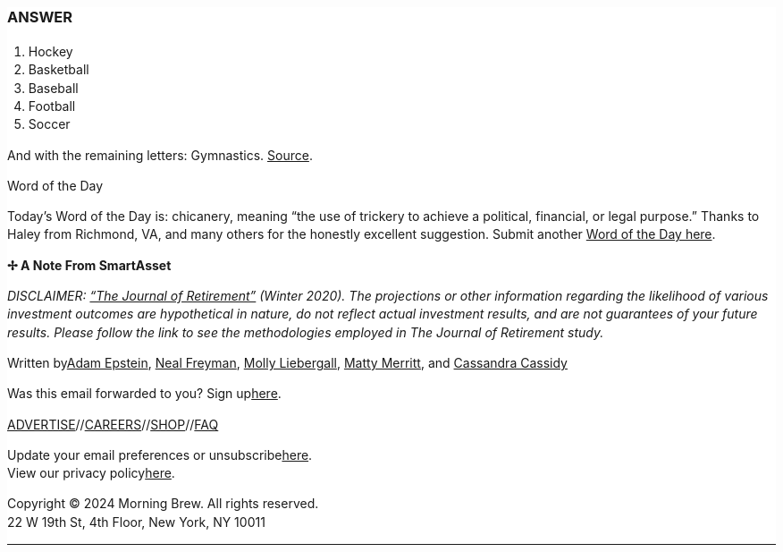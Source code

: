 ### ANSWER

1. Hockey
2. Basketball
3. Baseball
4. Football
5. Soccer

And with the remaining letters: Gymnastics. [Source](https://links.morningbrew.com/c/g4s?mblid=018a00e34743&mbcid=33973766.4026052&mid=1f4660240f65a00f40c621ae6f9ce93a).

Word of the Day

Today’s Word of the Day is: chicanery, meaning “the use of trickery to achieve a political, financial, or legal purpose.” Thanks to Haley from Richmond, VA, and many others for the honestly excellent suggestion. Submit another [Word of the Day here](https://links.morningbrew.com/c/aVn?mblid=2ffa1d5f12a0&mbcid=33973766.4026052&mid=1f4660240f65a00f40c621ae6f9ce93a).

**✢ A Note From SmartAsset**

_DISCLAIMER: [“The Journal of Retirement”](https://links.morningbrew.com/c/2p3?mblid=855ac36f0887&mbcid=33973766.4026052&mid=1f4660240f65a00f40c621ae6f9ce93a) (Winter 2020). The projections or other information regarding the likelihood of various investment outcomes are hypothetical in nature, do not reflect actual investment results, and are not guarantees of your future results. Please follow the link to see the methodologies employed in The Journal of Retirement study._

Written by[Adam Epstein](https://links.morningbrew.com/c/bCF?mbcid=33973766.4026052&mid=1f4660240f65a00f40c621ae6f9ce93a), [Neal Freyman](https://links.morningbrew.com/c/g1?mbcid=33973766.4026052&mid=1f4660240f65a00f40c621ae6f9ce93a), [Molly Liebergall](https://links.morningbrew.com/c/5qg?mbcid=33973766.4026052&mid=1f4660240f65a00f40c621ae6f9ce93a), [Matty Merritt](https://links.morningbrew.com/c/lQ?mbcid=33973766.4026052&mid=1f4660240f65a00f40c621ae6f9ce93a), and [Cassandra Cassidy](https://links.morningbrew.com/c/54J?mbcid=33973766.4026052&mid=1f4660240f65a00f40c621ae6f9ce93a) 

Was this email forwarded to you? Sign up[here](https://links.morningbrew.com/c/3XL?kid=a9995aa2&mbcid=33973766.4026052&mid=1f4660240f65a00f40c621ae6f9ce93a).

[ADVERTISE](https://links.morningbrew.com/c/7x5?mbcid=33973766.4026052&mid=1f4660240f65a00f40c621ae6f9ce93a)//[CAREERS](https://links.morningbrew.com/c/1k?mbcid=33973766.4026052&mid=1f4660240f65a00f40c621ae6f9ce93a)//[SHOP](https://links.morningbrew.com/c/6Ou?mbcid=33973766.4026052&mid=1f4660240f65a00f40c621ae6f9ce93a)//[FAQ](https://links.morningbrew.com/c/6Ow?mbcid=33973766.4026052&mid=1f4660240f65a00f40c621ae6f9ce93a) 

Update your email preferences or unsubscribe[here](https://links.morningbrew.com/c/7sN?access%5Ftoken=aJ8bKeLhTZ87pT7pQW6spt7D&bid=33973766&mbcid=33973766.4026052&mid=1f4660240f65a00f40c621ae6f9ce93a).  
View our privacy policy[here](https://links.morningbrew.com/c/6Oy?mbcid=33973766.4026052&mid=1f4660240f65a00f40c621ae6f9ce93a).

Copyright © 2024 Morning Brew. All rights reserved.  
22 W 19th St, 4th Floor, New York, NY 10011

---

